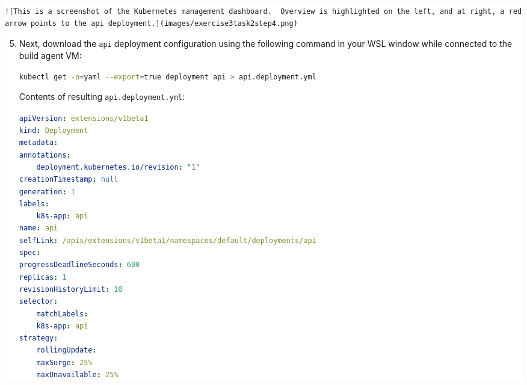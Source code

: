     ![This is a screenshot of the Kubernetes management dashboard.  Overview is highlighted on the left, and at right, a red arrow points to the api deployment.](images/exercise3task2step4.png)

5. Next, download the `api` deployment configuration using the following command in your WSL window while connected to the build agent VM:

    ```bash
    kubectl get -o=yaml --export=true deployment api > api.deployment.yml
    ```

    Contents of resulting `api.deployment.yml`:

    ```yaml
    apiVersion: extensions/v1beta1
    kind: Deployment
    metadata:
    annotations:
        deployment.kubernetes.io/revision: "1"
    creationTimestamp: null
    generation: 1
    labels:
        k8s-app: api
    name: api
    selfLink: /apis/extensions/v1beta1/namespaces/default/deployments/api
    spec:
    progressDeadlineSeconds: 600
    replicas: 1
    revisionHistoryLimit: 10
    selector:
        matchLabels:
        k8s-app: api
    strategy:
        rollingUpdate:
        maxSurge: 25%
        maxUnavailable: 25%
